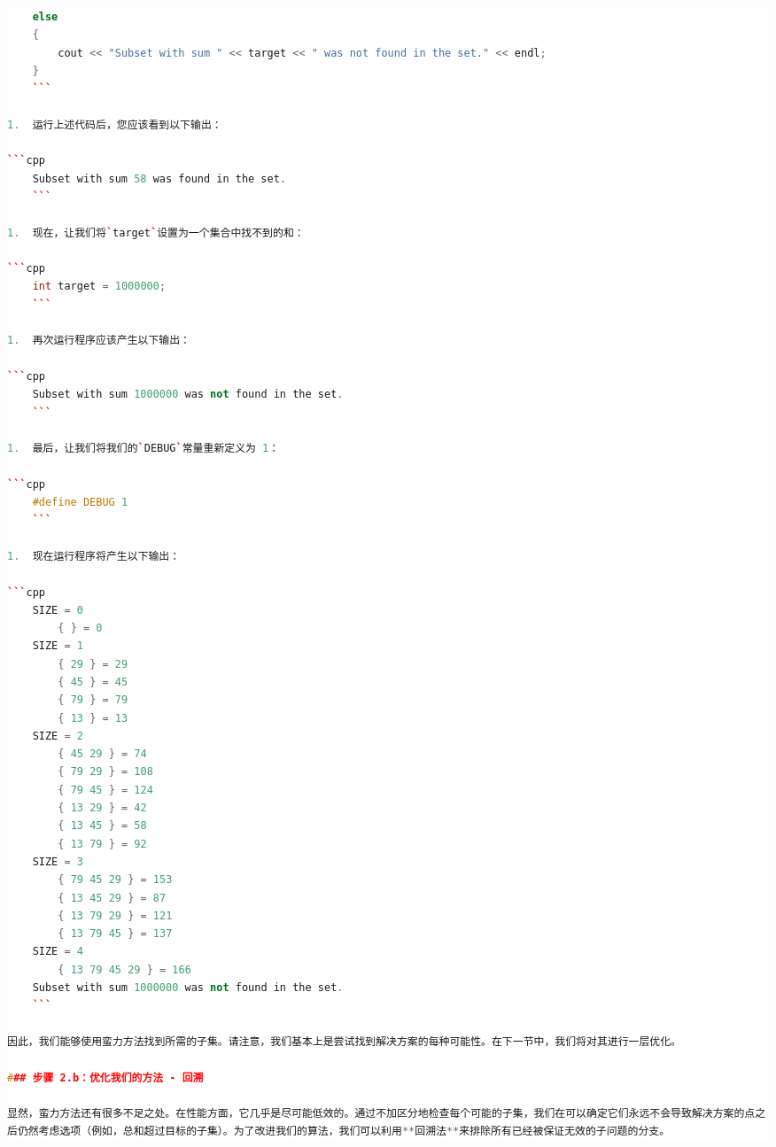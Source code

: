 ```cpp
    else 
    {
        cout << "Subset with sum " << target << " was not found in the set." << endl;
    }
    ```

1.  运行上述代码后，您应该看到以下输出：

```cpp
    Subset with sum 58 was found in the set.
    ```

1.  现在，让我们将`target`设置为一个集合中找不到的和：

```cpp
    int target = 1000000;
    ```

1.  再次运行程序应该产生以下输出：

```cpp
    Subset with sum 1000000 was not found in the set.
    ```

1.  最后，让我们将我们的`DEBUG`常量重新定义为 1：

```cpp
    #define DEBUG 1
    ```

1.  现在运行程序将产生以下输出：

```cpp
    SIZE = 0
        { } = 0
    SIZE = 1
        { 29 } = 29
        { 45 } = 45
        { 79 } = 79
        { 13 } = 13
    SIZE = 2
        { 45 29 } = 74
        { 79 29 } = 108
        { 79 45 } = 124
        { 13 29 } = 42
        { 13 45 } = 58
        { 13 79 } = 92
    SIZE = 3
        { 79 45 29 } = 153
        { 13 45 29 } = 87
        { 13 79 29 } = 121
        { 13 79 45 } = 137
    SIZE = 4
        { 13 79 45 29 } = 166
    Subset with sum 1000000 was not found in the set.
    ```

因此，我们能够使用蛮力方法找到所需的子集。请注意，我们基本上是尝试找到解决方案的每种可能性。在下一节中，我们将对其进行一层优化。

### 步骤 2.b：优化我们的方法 - 回溯

显然，蛮力方法还有很多不足之处。在性能方面，它几乎是尽可能低效的。通过不加区分地检查每个可能的子集，我们在可以确定它们永远不会导致解决方案的点之后仍然考虑选项（例如，总和超过目标的子集）。为了改进我们的算法，我们可以利用**回溯法**来排除所有已经被保证无效的子问题的分支。

```